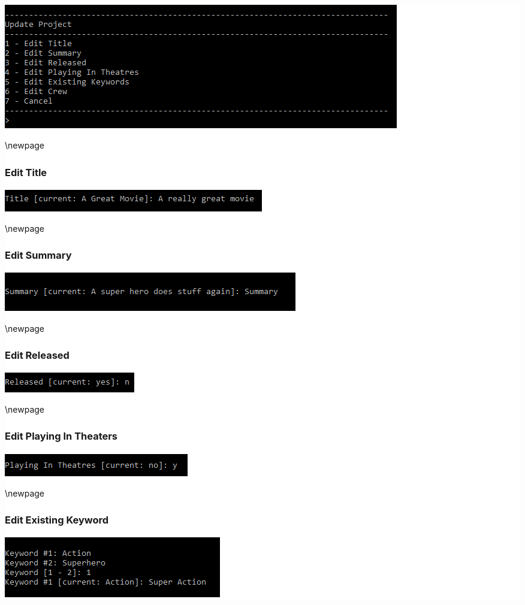 ![Visual representation of Update Project](images/ui-screenshots/update-project.png)

\newpage

 ### Edit Title

![Visual representation of Edit Title](images/ui-screenshots/update-title.png)

\newpage

 ### Edit Summary

![Visual representation of Edit Summary](images/ui-screenshots/update-summary.png)

\newpage

 ### Edit Released

![Visual representation of Edit Released](images/ui-screenshots/update-released.png)

\newpage

 ### Edit Playing In Theaters

![Visual representation of Edit Playing In Theaters](images/ui-screenshots/update-playing-in-theatres.png)

\newpage

 ### Edit Existing Keyword

![Visual representation of Edit Existing Keyword](images/ui-screenshots/update-existing-keyword.png)
